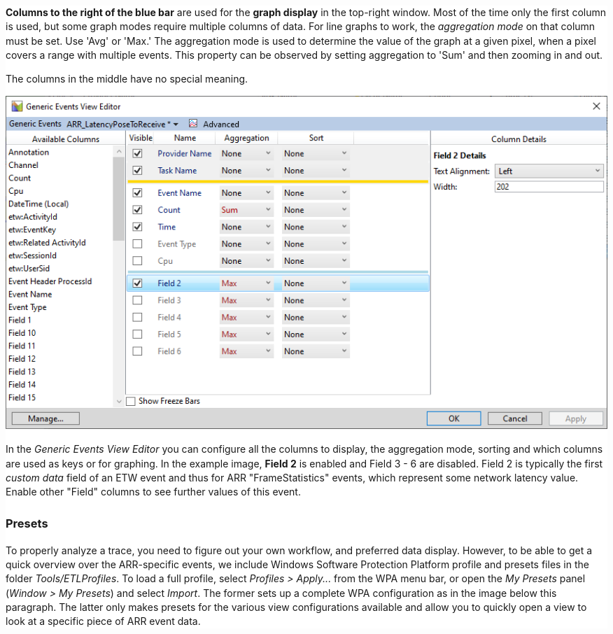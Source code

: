 **Columns to the right of the blue bar** are used for the **graph display** in the top-right window. Most of the time only the first column is used, but some graph modes require multiple columns of data. For line graphs to work, the *aggregation mode* on that column must be set. Use 'Avg' or 'Max.' The aggregation mode is used to determine the value of the graph at a given pixel, when a pixel covers a range with multiple events. This property can be observed by setting aggregation to 'Sum' and then zooming in and out.

The columns in the middle have no special meaning.

![Screenshot of the Generic Events View Editor in the Windows Performance Analyzer tool.](./media/wpa-event-view.png)

In the *Generic Events View Editor* you can configure all the columns to display, the aggregation mode, sorting and which columns are used as keys or for graphing. In the example image, **Field 2** is enabled and Field 3 - 6 are disabled. Field 2 is typically the first *custom data* field of an ETW event and thus for ARR "FrameStatistics" events, which represent some network latency value. Enable other "Field" columns to see further values of this event.

### Presets

To properly analyze a trace, you need to figure out your own workflow, and preferred data display. However, to be able to get a quick overview over the ARR-specific events, we include Windows Software Protection Platform profile and presets files in the folder *Tools/ETLProfiles*. To load a full profile, select *Profiles > Apply...* from the WPA menu bar, or open the *My Presets* panel (*Window > My Presets*) and select *Import*. The former sets up a complete WPA configuration as in the image below this paragraph. The latter only makes presets for the various view configurations available and allow you to quickly open a view to look at a specific piece of ARR event data.
